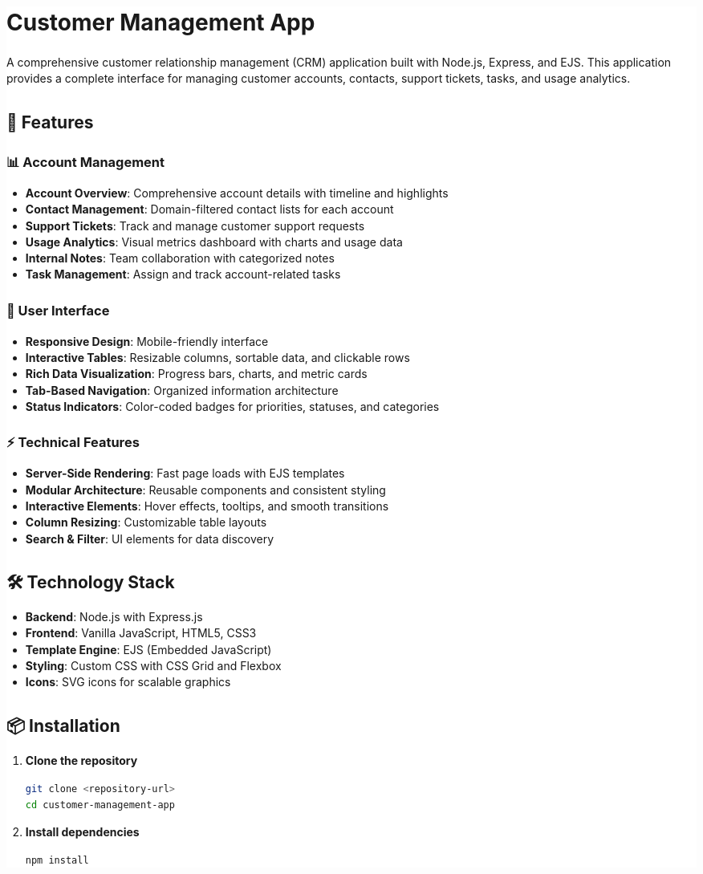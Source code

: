 # Customer Management App

A comprehensive customer relationship management (CRM) application built with Node.js, Express, and EJS. This application provides a complete interface for managing customer accounts, contacts, support tickets, tasks, and usage analytics.

## 🚀 Features

### 📊 Account Management
- **Account Overview**: Comprehensive account details with timeline and highlights
- **Contact Management**: Domain-filtered contact lists for each account
- **Support Tickets**: Track and manage customer support requests
- **Usage Analytics**: Visual metrics dashboard with charts and usage data
- **Internal Notes**: Team collaboration with categorized notes
- **Task Management**: Assign and track account-related tasks

### 🎨 User Interface
- **Responsive Design**: Mobile-friendly interface
- **Interactive Tables**: Resizable columns, sortable data, and clickable rows
- **Rich Data Visualization**: Progress bars, charts, and metric cards
- **Tab-Based Navigation**: Organized information architecture
- **Status Indicators**: Color-coded badges for priorities, statuses, and categories

### ⚡ Technical Features
- **Server-Side Rendering**: Fast page loads with EJS templates
- **Modular Architecture**: Reusable components and consistent styling
- **Interactive Elements**: Hover effects, tooltips, and smooth transitions
- **Column Resizing**: Customizable table layouts
- **Search & Filter**: UI elements for data discovery

## 🛠 Technology Stack

- **Backend**: Node.js with Express.js
- **Frontend**: Vanilla JavaScript, HTML5, CSS3
- **Template Engine**: EJS (Embedded JavaScript)
- **Styling**: Custom CSS with CSS Grid and Flexbox
- **Icons**: SVG icons for scalable graphics

## 📦 Installation

1. **Clone the repository**
   ```bash
   git clone <repository-url>
   cd customer-management-app
   ```

2. **Install dependencies**
   ```bash
   npm install
   ```
